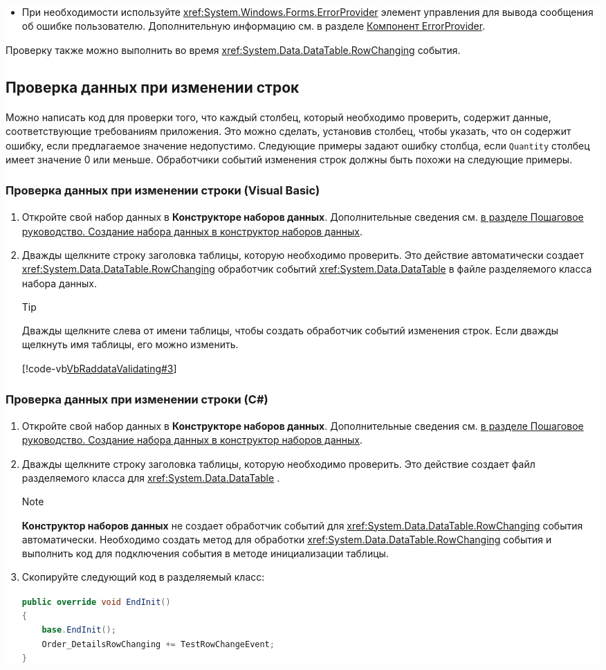 - При необходимости используйте <xref:System.Windows.Forms.ErrorProvider> элемент управления для вывода сообщения об ошибке пользователю. Дополнительную информацию см. в разделе [Компонент ErrorProvider](/dotnet/framework/winforms/controls/errorprovider-component-windows-forms).

Проверку также можно выполнить во время <xref:System.Data.DataTable.RowChanging> события.

## <a name="validate-data-during-row-changes"></a>Проверка данных при изменении строк
Можно написать код для проверки того, что каждый столбец, который необходимо проверить, содержит данные, соответствующие требованиям приложения. Это можно сделать, установив столбец, чтобы указать, что он содержит ошибку, если предлагаемое значение недопустимо. Следующие примеры задают ошибку столбца, если `Quantity` столбец имеет значение 0 или меньше. Обработчики событий изменения строк должны быть похожи на следующие примеры.

### <a name="to-validate-data-when-a-row-changes-visual-basic"></a>Проверка данных при изменении строки (Visual Basic)

1. Откройте свой набор данных в **Конструкторе наборов данных**. Дополнительные сведения см. [в разделе Пошаговое руководство. Создание набора данных в конструктор наборов данных](walkthrough-creating-a-dataset-with-the-dataset-designer.md).

2. Дважды щелкните строку заголовка таблицы, которую необходимо проверить. Это действие автоматически создает <xref:System.Data.DataTable.RowChanging> обработчик событий <xref:System.Data.DataTable> в файле разделяемого класса набора данных.

    > [!TIP]
    > Дважды щелкните слева от имени таблицы, чтобы создать обработчик событий изменения строк. Если дважды щелкнуть имя таблицы, его можно изменить.

     [!code-vb[VbRaddataValidating#3](../data-tools/codesnippet/VisualBasic/validate-data-in-datasets_1.vb)]

### <a name="to-validate-data-when-a-row-changes-c"></a>Проверка данных при изменении строки (C#)

1. Откройте свой набор данных в **Конструкторе наборов данных**. Дополнительные сведения см. [в разделе Пошаговое руководство. Создание набора данных в конструктор наборов данных](walkthrough-creating-a-dataset-with-the-dataset-designer.md).

2. Дважды щелкните строку заголовка таблицы, которую необходимо проверить. Это действие создает файл разделяемого класса для <xref:System.Data.DataTable> .

    > [!NOTE]
    > **Конструктор наборов данных** не создает обработчик событий для <xref:System.Data.DataTable.RowChanging> события автоматически. Необходимо создать метод для обработки <xref:System.Data.DataTable.RowChanging> события и выполнить код для подключения события в методе инициализации таблицы.

3. Скопируйте следующий код в разделяемый класс:

    ```csharp
    public override void EndInit()
    {
        base.EndInit();
        Order_DetailsRowChanging += TestRowChangeEvent;
    }
